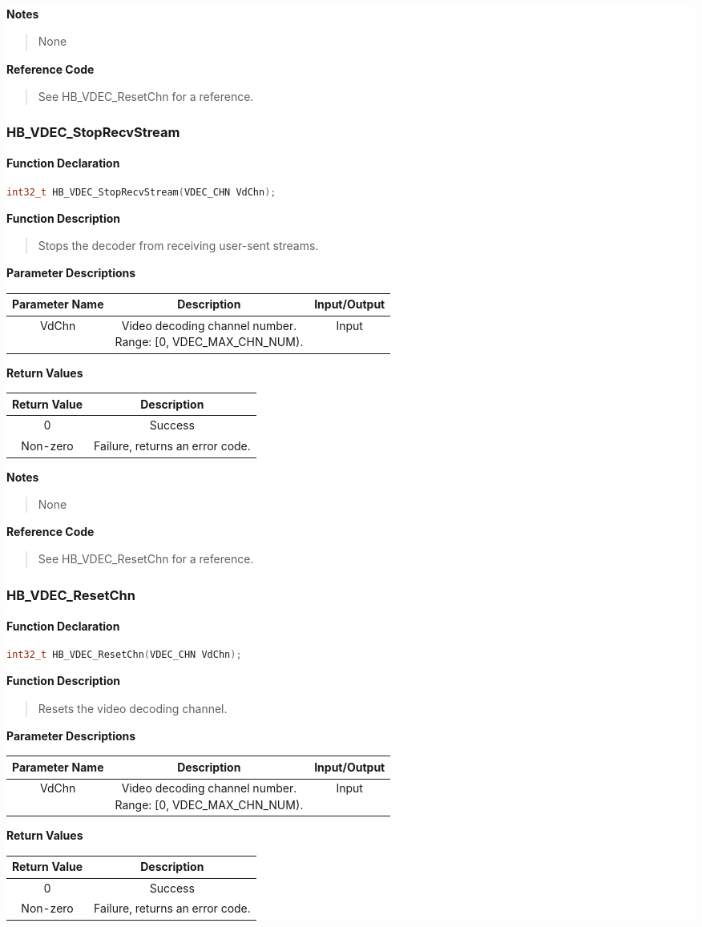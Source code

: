 **Notes**
> None

**Reference Code**
> See HB_VDEC_ResetChn for a reference.

### HB_VDEC_StopRecvStream
**Function Declaration**
```C
int32_t HB_VDEC_StopRecvStream(VDEC_CHN VdChn);
```
**Function Description**
> Stops the decoder from receiving user-sent streams.

**Parameter Descriptions**

| Parameter Name | Description | Input/Output |
| :-------------: | :----------: | :---------: |
|   VdChn        | Video decoding channel number.<br/>Range: [0, VDEC_MAX_CHN_NUM). |   Input    |

**Return Values**

| Return Value | Description |
| :--------: | :---------: |
|      0     |   Success   |
| Non-zero   | Failure, returns an error code. |

**Notes**
> None

**Reference Code**
> See HB_VDEC_ResetChn for a reference.

### HB_VDEC_ResetChn
**Function Declaration**
```C
int32_t HB_VDEC_ResetChn(VDEC_CHN VdChn);
```
**Function Description**
> Resets the video decoding channel.

**Parameter Descriptions**

| Parameter Name | Description | Input/Output |
| :-------------: | :----------: | :---------: |
|   VdChn        | Video decoding channel number.<br/>Range: [0, VDEC_MAX_CHN_NUM). |   Input    |

**Return Values**

| Return Value | Description |
| :--------: | :---------: |
|      0     |   Success   |
| Non-zero   | Failure, returns an error code. |
